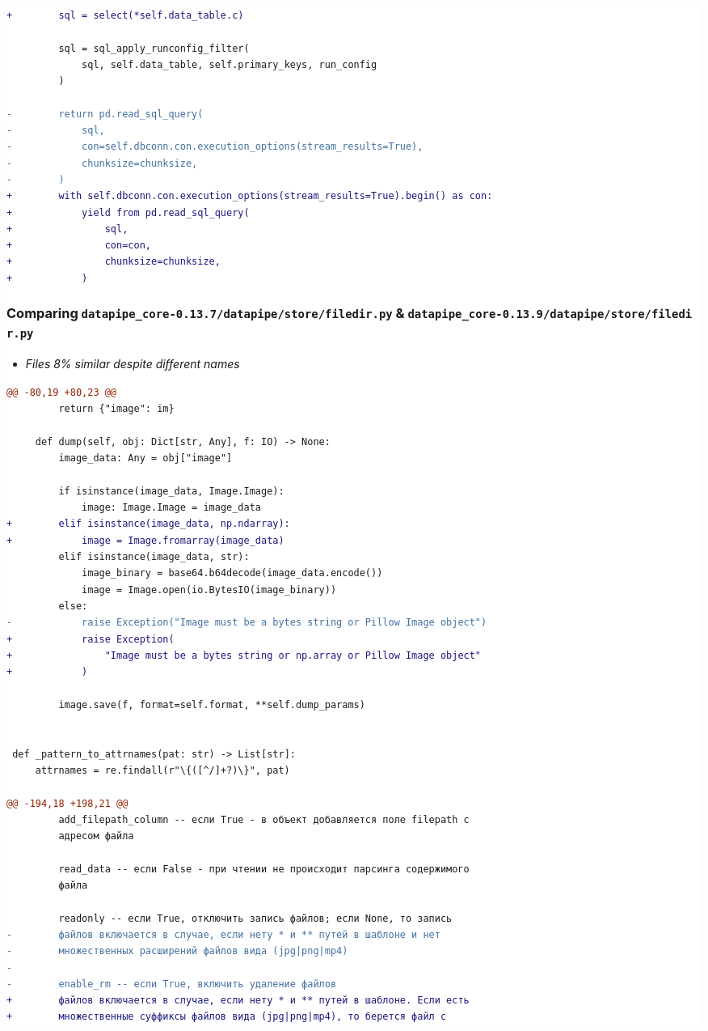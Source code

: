 ```diff
+        sql = select(*self.data_table.c)
 
         sql = sql_apply_runconfig_filter(
             sql, self.data_table, self.primary_keys, run_config
         )
 
-        return pd.read_sql_query(
-            sql,
-            con=self.dbconn.con.execution_options(stream_results=True),
-            chunksize=chunksize,
-        )
+        with self.dbconn.con.execution_options(stream_results=True).begin() as con:
+            yield from pd.read_sql_query(
+                sql,
+                con=con,
+                chunksize=chunksize,
+            )
```

### Comparing `datapipe_core-0.13.7/datapipe/store/filedir.py` & `datapipe_core-0.13.9/datapipe/store/filedir.py`

 * *Files 8% similar despite different names*

```diff
@@ -80,19 +80,23 @@
         return {"image": im}
 
     def dump(self, obj: Dict[str, Any], f: IO) -> None:
         image_data: Any = obj["image"]
 
         if isinstance(image_data, Image.Image):
             image: Image.Image = image_data
+        elif isinstance(image_data, np.ndarray):
+            image = Image.fromarray(image_data)
         elif isinstance(image_data, str):
             image_binary = base64.b64decode(image_data.encode())
             image = Image.open(io.BytesIO(image_binary))
         else:
-            raise Exception("Image must be a bytes string or Pillow Image object")
+            raise Exception(
+                "Image must be a bytes string or np.array or Pillow Image object"
+            )
 
         image.save(f, format=self.format, **self.dump_params)
 
 
 def _pattern_to_attrnames(pat: str) -> List[str]:
     attrnames = re.findall(r"\{([^/]+?)\}", pat)
 
@@ -194,18 +198,21 @@
         add_filepath_column -- если True - в объект добавляется поле filepath с
         адресом файла
 
         read_data -- если False - при чтении не происходит парсинга содержимого
         файла
 
         readonly -- если True, отключить запись файлов; если None, то запись
-        файлов включается в случае, если нету * и ** путей в шаблоне и нет
-        множественных расширений файлов вида (jpg|png|mp4)
-
-        enable_rm -- если True, включить удаление файлов
+        файлов включается в случае, если нету * и ** путей в шаблоне. Если есть
+        множественные суффиксы файлов вида (jpg|png|mp4), то берется файл с
```